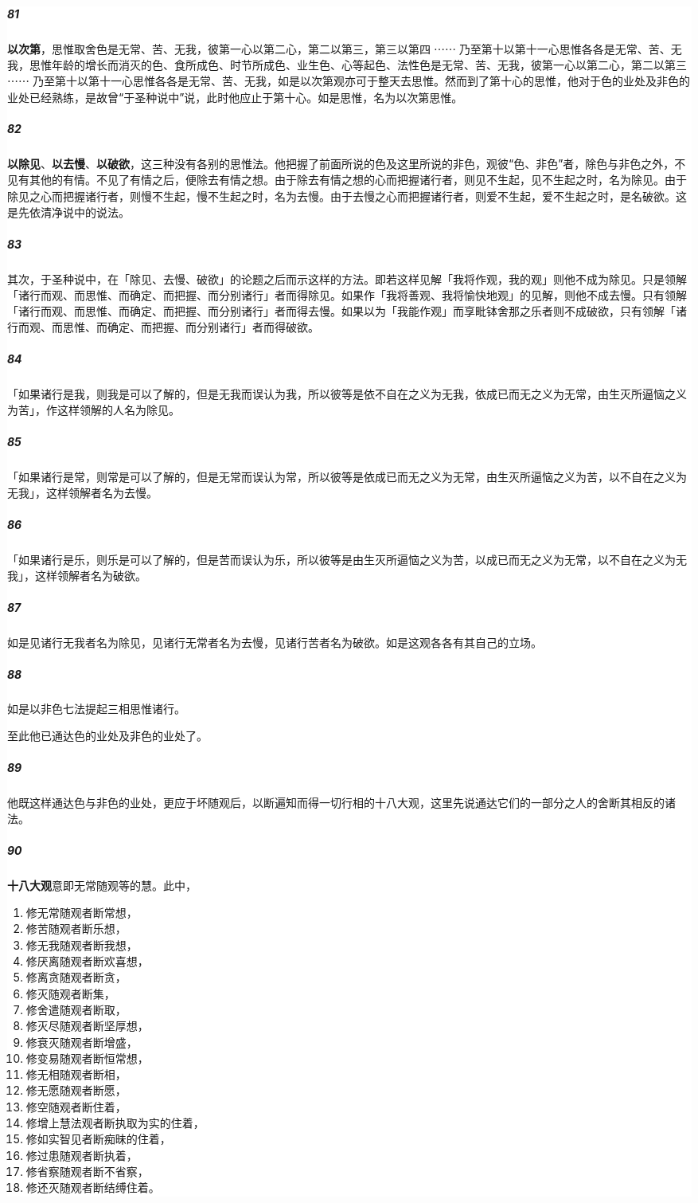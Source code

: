##### 81

**以次第**，思惟取舍色是无常、苦、无我，彼第一心以第二心，第二以第三，第三以第四 ⋯⋯ 乃至第十以第十一心思惟各各是无常、苦、无我，思惟年龄的增长而消灭的色、食所成色、时节所成色、业生色、心等起色、法性色是无常、苦、无我，彼第一心以第二心，第二以第三 ⋯⋯ 乃至第十以第十一心思惟各各是无常、苦、无我，如是以次第观亦可于整天去思惟。然而到了第十心的思惟，他对于色的业处及非色的业处已经熟练，是故曾<q>于圣种说中</q>说，此时他应止于第十心。如是思惟，名为以次第思惟。

##### 82

**以除见**、**以去慢**、**以破欲**，这三种没有各别的思惟法。他把握了前面所说的色及这里所说的非色，观彼<q>色、非色</q>者，除色与非色之外，不见有其他的有情。不见了有情之后，便除去有情之想。由于除去有情之想的心而把握诸行者，则见不生起，见不生起之时，名为除见。由于除见之心而把握诸行者，则慢不生起，慢不生起之时，名为去慢。由于去慢之心而把握诸行者，则爱不生起，爱不生起之时，是名破欲。这是先依清净说中的说法。

##### 83

其次，于圣种说中，在「除见、去慢、破欲」的论题之后而示这样的方法。即若这样见解「我将作观，我的观」则他不成为除见。只是领解「诸行而观、而思惟、而确定、而把握、而分别诸行」者而得除见。如果作「我将善观、我将愉快地观」的见解，则他不成去慢。只有领解「诸行而观、而思惟、而确定、而把握、而分别诸行」者而得去慢。如果以为「我能作观」而享毗钵舍那之乐者则不成破欲，只有领解「诸行而观、而思惟、而确定、而把握、而分别诸行」者而得破欲。

##### 84

「如果诸行是我，则我是可以了解的，但是无我而误认为我，所以彼等是依不自在之义为无我，依成已而无之义为无常，由生灭所逼恼之义为苦」，作这样领解的人名为除见。

##### 85

「如果诸行是常，则常是可以了解的，但是无常而误认为常，所以彼等是依成已而无之义为无常，由生灭所逼恼之义为苦，以不自在之义为无我」，这样领解者名为去慢。

##### 86

「如果诸行是乐，则乐是可以了解的，但是苦而误认为乐，所以彼等是由生灭所逼恼之义为苦，以成已而无之义为无常，以不自在之义为无我」，这样领解者名为破欲。

##### 87

如是见诸行无我者名为除见，见诸行无常者名为去慢，见诸行苦者名为破欲。如是这观各各有其自己的立场。

##### 88

如是以非色七法提起三相思惟诸行。

<p class="text-center">至此他已通达色的业处及非色的业处了。</p>

##### 89

他既这样通达色与非色的业处，更应于坏随观后，以断遍知而得一切行相的十八大观，这里先说通达它们的一部分之人的舍断其相反的诸法。

##### 90

**十八大观**意即无常随观等的慧。此中，

1. 修无常随观者断常想，
1. 修苦随观者断乐想，
1. 修无我随观者断我想，
1. 修厌离随观者断欢喜想，
1. 修离贪随观者断贪，
1. 修灭随观者断集，
1. 修舍遣随观者断取，
1. 修灭尽随观者断坚厚想，
1. 修衰灭随观者断增盛，
1. 修变易随观者断恒常想，
1. 修无相随观者断相，
1. 修无愿随观者断愿，
1. 修空随观者断住着，
1. 修增上慧法观者断执取为实的住着，
1. 修如实智见者断痴昧的住着，
1. 修过患随观者断执着，
1. 修省察随观者断不省察，
1. 修还灭随观者断结缚住着。
